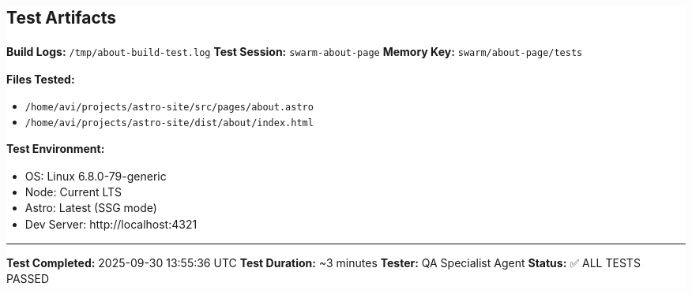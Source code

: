 ## Test Artifacts

**Build Logs:** `/tmp/about-build-test.log`
**Test Session:** `swarm-about-page`
**Memory Key:** `swarm/about-page/tests`

**Files Tested:**
- `/home/avi/projects/astro-site/src/pages/about.astro`
- `/home/avi/projects/astro-site/dist/about/index.html`

**Test Environment:**
- OS: Linux 6.8.0-79-generic
- Node: Current LTS
- Astro: Latest (SSG mode)
- Dev Server: http://localhost:4321

---

**Test Completed:** 2025-09-30 13:55:36 UTC
**Test Duration:** ~3 minutes
**Tester:** QA Specialist Agent
**Status:** ✅ ALL TESTS PASSED